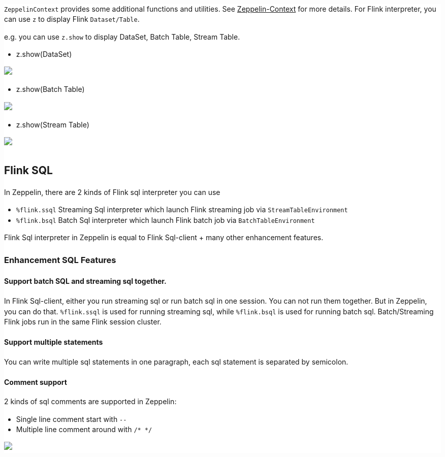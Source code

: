 `ZeppelinContext` provides some additional functions and utilities.
See [Zeppelin-Context](../usage/other_features/zeppelin_context.html) for more details. 
For Flink interpreter, you can use `z` to display Flink `Dataset/Table`. 

e.g. you can use `z.show` to display DataSet, Batch Table, Stream Table.

* z.show(DataSet)

<img src="{{BASE_PATH}}/assets/themes/zeppelin/img/docs-img/flink_z_dataset.png">


* z.show(Batch Table)

<img src="{{BASE_PATH}}/assets/themes/zeppelin/img/docs-img/flink_z_batch_table.png">


* z.show(Stream Table)

<img src="{{BASE_PATH}}/assets/themes/zeppelin/img/docs-img/flink_z_stream_table.gif">


## Flink SQL

In Zeppelin, there are 2 kinds of Flink sql interpreter you can use

* `%flink.ssql`
Streaming Sql interpreter which launch Flink streaming job via `StreamTableEnvironment`
* `%flink.bsql`
Batch Sql interpreter which launch Flink batch job via `BatchTableEnvironment`

Flink Sql interpreter in Zeppelin is equal to Flink Sql-client + many other enhancement features.

### Enhancement SQL Features

#### Support batch SQL and streaming sql together.

In Flink Sql-client, either you run streaming sql or run batch sql in one session. You can not run them together. 
But in Zeppelin, you can do that. `%flink.ssql` is used for running streaming sql, while `%flink.bsql` is used for running batch sql. 
Batch/Streaming Flink jobs run in the same Flink session cluster.

#### Support multiple statements

You can write multiple sql statements in one paragraph, each sql statement is separated by semicolon. 

#### Comment support

2 kinds of sql comments are supported in Zeppelin:

* Single line comment start with `--`
* Multiple line comment around with `/* */`

<img src="{{BASE_PATH}}/assets/themes/zeppelin/img/docs-img/flink_sql_comment.png">
